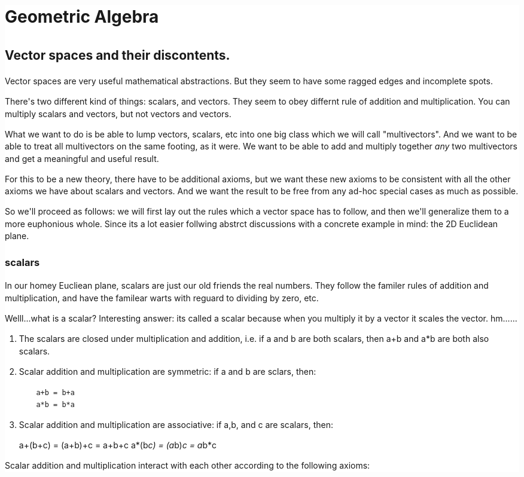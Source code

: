 # Geometric Algebra

## Vector spaces and their discontents.

Vector spaces are very useful mathematical abstractions.  But they
seem to have some ragged edges and incomplete spots.

There's two different kind of things: scalars, and vectors.  They seem
to obey differnt rule of addition and multiplication.  You can
multiply scalars and vectors, but not vectors and vectors.

What we want to do is be able to lump vectors, scalars, etc into one
big class which we will call "multivectors".  And we want to be able
to treat all multivectors on the same footing, as it were.  We want to
be able to add and multiply together *any* two multivectors and get a
meaningful and useful result.

For this to be a new theory, there have to be additional axioms, but
we want these new axioms to be consistent with all the other axioms we
have about scalars and vectors.  And we want the result to be free from
any ad-hoc special cases as much as possible.

So we'll proceed as follows: we will first lay out the rules which a
vector space has to follow, and then we'll generalize them to a more
euphonious whole.  Since its a lot easier follwing abstrct discussions
with a concrete example in mind: the 2D Euclidean plane.


### scalars

In our homey Eucliean plane, scalars are just our old friends the real
numbers.  They follow the familer rules of addition and
multiplication, and have the familear warts with reguard to dividing
by zero, etc.

Welll...what is a scalar?  Interesting answer:  its called a scalar
because when you multiply it by a vector it scales the vector.  hm......

1.  The scalars are closed under multiplication and addition, i.e. if
    a and b are both scalars, then a+b and a*b are both also scalars.

2.  Scalar addition and multiplication are symmetric: if a and b are
    sclars, then:

            a+b = b+a
            a*b = b*a

3.  Scalar addition and multiplication are associative: if a,b, and c
    are scalars, then:

    a+(b+c) = (a+b)+c = a+b+c
    a*(b*c) = (a*b)*c = a*b*c

Scalar addition and multiplication interact with each other
according to the following axioms:

